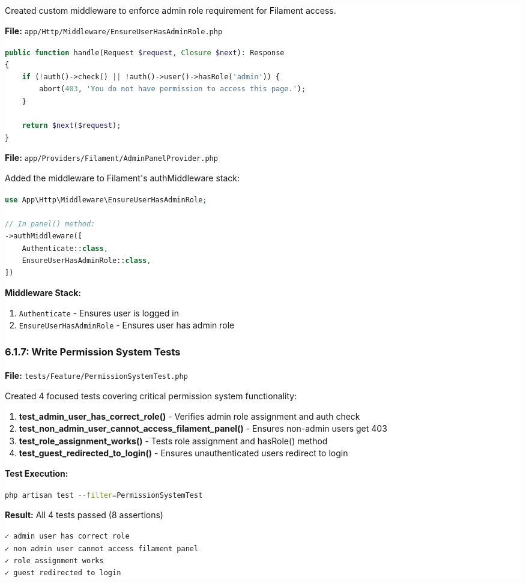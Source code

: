 Created custom middleware to enforce admin role requirement for Filament access.

**File:** `app/Http/Middleware/EnsureUserHasAdminRole.php`

```php
public function handle(Request $request, Closure $next): Response
{
    if (!auth()->check() || !auth()->user()->hasRole('admin')) {
        abort(403, 'You do not have permission to access this page.');
    }

    return $next($request);
}
```

**File:** `app/Providers/Filament/AdminPanelProvider.php`

Added the middleware to Filament's authMiddleware stack:

```php
use App\Http\Middleware\EnsureUserHasAdminRole;

// In panel() method:
->authMiddleware([
    Authenticate::class,
    EnsureUserHasAdminRole::class,
])
```

**Middleware Stack:**
1. `Authenticate` - Ensures user is logged in
2. `EnsureUserHasAdminRole` - Ensures user has admin role

### 6.1.7: Write Permission System Tests

**File:** `tests/Feature/PermissionSystemTest.php`

Created 4 focused tests covering critical permission system functionality:

1. **test_admin_user_has_correct_role()** - Verifies admin role assignment and auth check
2. **test_non_admin_user_cannot_access_filament_panel()** - Ensures non-admin users get 403
3. **test_role_assignment_works()** - Tests role assignment and hasRole() method
4. **test_guest_redirected_to_login()** - Ensures unauthenticated users redirect to login

**Test Execution:**
```bash
php artisan test --filter=PermissionSystemTest
```

**Result:** All 4 tests passed (8 assertions)

```
✓ admin user has correct role
✓ non admin user cannot access filament panel
✓ role assignment works
✓ guest redirected to login
```
